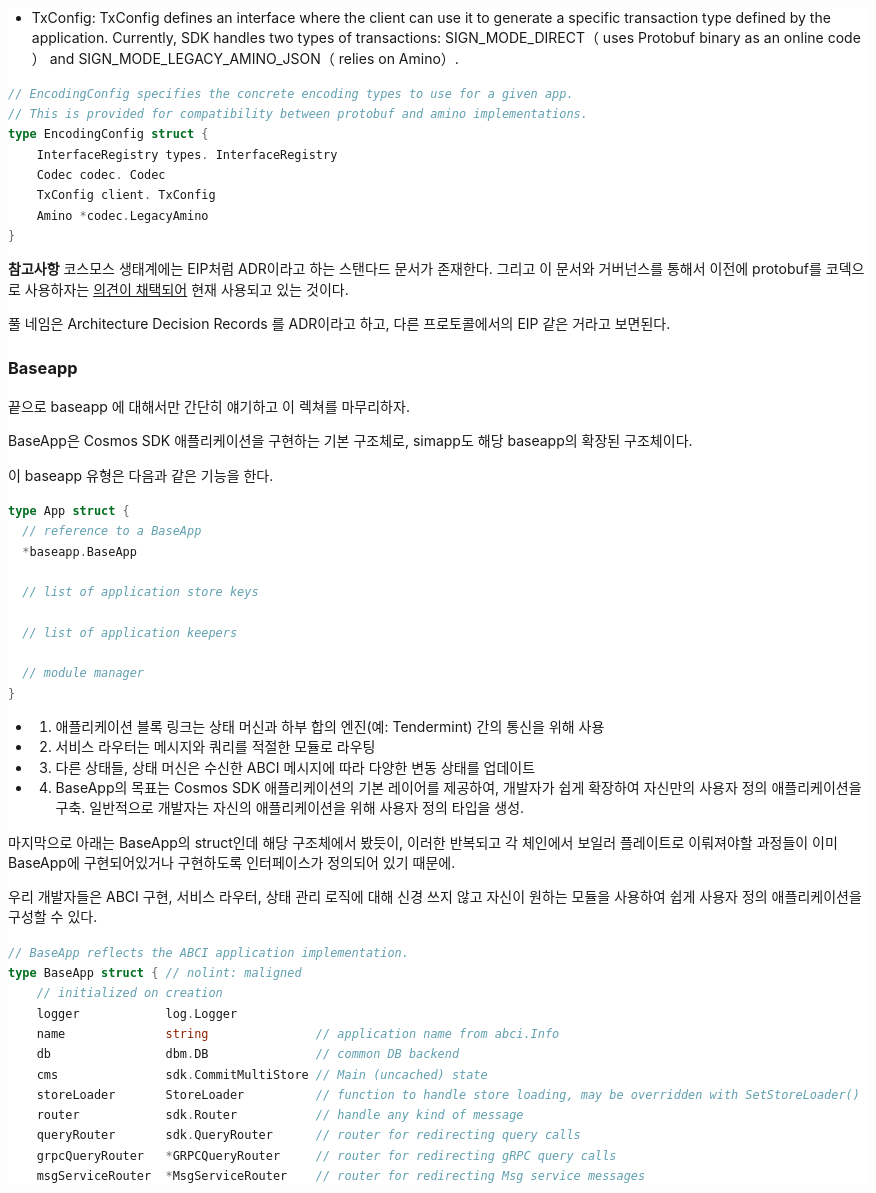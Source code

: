 - TxConfig: TxConfig defines an interface where the client can use it to generate a specific transaction type defined by the application. Currently, SDK handles two types of transactions: SIGN_MODE_DIRECT（ uses Protobuf binary as an online code ） and SIGN_MODE_LEGACY_AMINO_JSON（ relies on Amino）.

```go
// EncodingConfig specifies the concrete encoding types to use for a given app.
// This is provided for compatibility between protobuf and amino implementations.
type EncodingConfig struct {
	InterfaceRegistry types. InterfaceRegistry
	Codec codec. Codec
	TxConfig client. TxConfig
	Amino *codec.LegacyAmino
}
```

**참고사항**
코스모스 생태계에는 EIP처럼 ADR이라고 하는 스탠다드 문서가 존재한다. 그리고 이 문서와 거버넌스를 통해서 이전에 protobuf를 코덱으로 사용하자는 [의견이 채택되어](https://github.com/cosmos/cosmos-sdk/blob/main/docs/architecture/adr-019-protobuf-state-encoding.md) 현재 사용되고 있는 것이다.

풀 네임은 Architecture Decision Records 를 ADR이라고 하고, 다른 프로토콜에서의 EIP 같은 거라고 보면된다.

### Baseapp

끝으로 baseapp 에 대해서만 간단히 얘기하고 이 렉쳐를 마무리하자.

BaseApp은 Cosmos SDK 애플리케이션을 구현하는 기본 구조체로, simapp도 해당 baseapp의 확장된 구조체이다.

이 baseapp 유형은 다음과 같은 기능을 한다.

```go
type App struct {
  // reference to a BaseApp
  *baseapp.BaseApp

  // list of application store keys

  // list of application keepers

  // module manager
}

```

- 1. 애플리케이션 블록 링크는 상태 머신과 하부 합의 엔진(예: Tendermint) 간의 통신을 위해 사용
- 2. 서비스 라우터는 메시지와 쿼리를 적절한 모듈로 라우팅
- 3. 다른 상태들, 상태 머신은 수신한 ABCI 메시지에 따라 다양한 변동 상태를 업데이트
- 4. BaseApp의 목표는 Cosmos SDK 애플리케이션의 기본 레이어를 제공하여, 개발자가 쉽게 확장하여 자신만의 사용자 정의 애플리케이션을 구축. 일반적으로 개발자는 자신의 애플리케이션을 위해 사용자 정의 타입을 생성.

마지막으로 아래는 BaseApp의 struct인데 해당 구조체에서 봤듯이, 이러한 반복되고 각 체인에서 보일러 플레이트로 이뤄져야할 과정들이 이미 BaseApp에 구현되어있거나 구현하도록 인터페이스가 정의되어 있기 때문에.

우리 개발자들은 ABCI 구현, 서비스 라우터, 상태 관리 로직에 대해 신경 쓰지 않고 자신이 원하는 모듈을 사용하여 쉽게 사용자 정의 애플리케이션을 구성할 수 있다.

```go
// BaseApp reflects the ABCI application implementation.
type BaseApp struct { // nolint: maligned
	// initialized on creation
	logger            log.Logger
	name              string               // application name from abci.Info
	db                dbm.DB               // common DB backend
	cms               sdk.CommitMultiStore // Main (uncached) state
	storeLoader       StoreLoader          // function to handle store loading, may be overridden with SetStoreLoader()
	router            sdk.Router           // handle any kind of message
	queryRouter       sdk.QueryRouter      // router for redirecting query calls
	grpcQueryRouter   *GRPCQueryRouter     // router for redirecting gRPC query calls
	msgServiceRouter  *MsgServiceRouter    // router for redirecting Msg service messages
```
